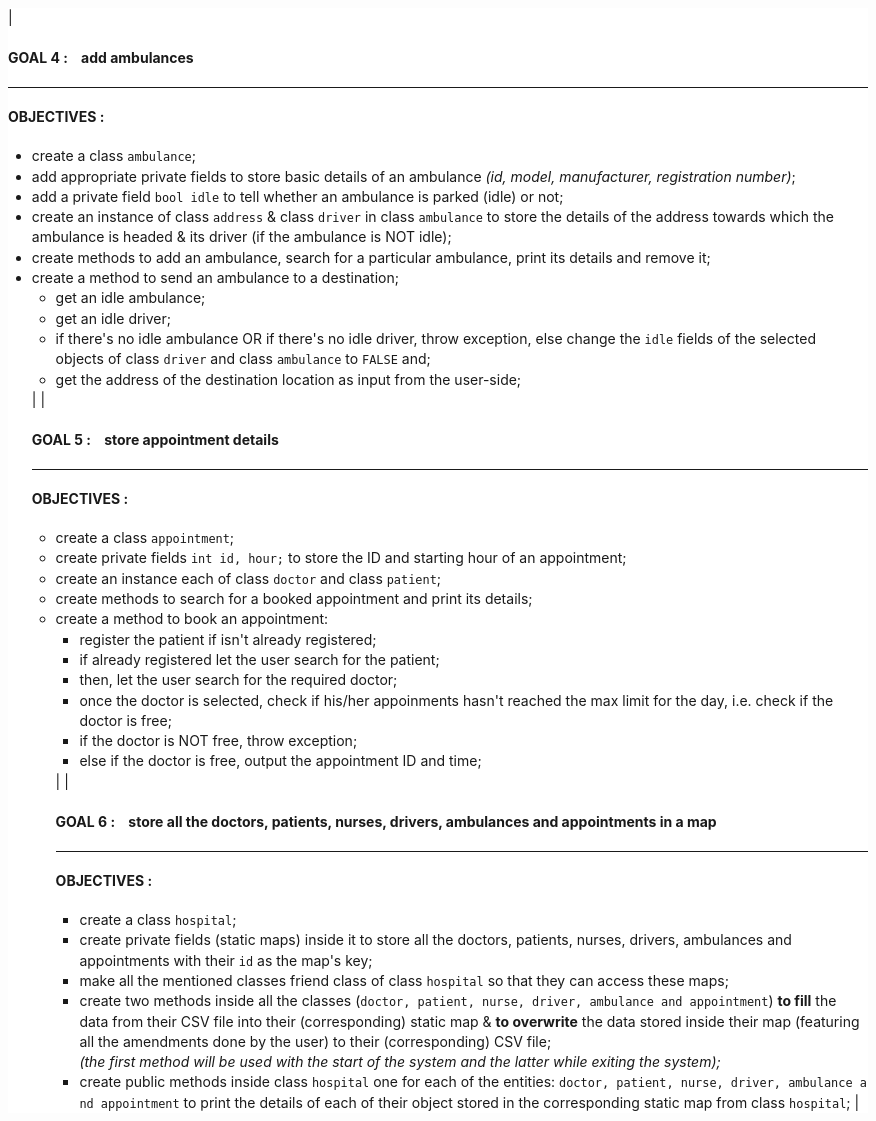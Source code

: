 | <h4>GOAL 4 :&nbsp; &nbsp; add ambulances</h4><hr><h4>OBJECTIVES :</h4><ul><li>create a class `ambulance`;<li>add appropriate private fields to store basic details of an ambulance _(id, model, manufacturer, registration number)_;<li>add a private field `bool idle` to tell whether an ambulance is parked (idle) or not;<li>create an instance of class `address` & class `driver` in class `ambulance` to store the details of the address towards which the ambulance is headed & its driver (if the ambulance is NOT idle);<li>create methods to add an ambulance, search for a particular ambulance, print its details and remove it;<li>create a method to send an ambulance to a destination;<ul><li>get an idle ambulance;<li>get an idle driver;<li>if there's no idle ambulance OR if there's no idle driver, throw exception, else change the `idle` fields of the selected objects of class `driver` and class `ambulance` to `FALSE` and; <li>get the address of the destination location as input from the user-side;</ul>                                                                                                                                                                                                                                                                                                                                                                                                                                                                                                                                                                                                                                                                                                                                                                                                  |
| <h4>GOAL 5 :&nbsp; &nbsp; store appointment details</h4><hr><h4>OBJECTIVES :</h4><ul><li>create a class `appointment`;<li>create private fields `int id, hour;` to store the ID and starting hour of an appointment;<li>create an instance each of class `doctor` and class `patient`;<li>create methods to search for a booked appointment and print its details;<li>create a method to book an appointment:<ul><li>register the patient if isn't already registered;<li>if already registered let the user search for the patient;<li>then, let the user search for the required doctor;<li>once the doctor is selected, check if his/her appoinments hasn't reached the max limit for the day, i.e. check if the doctor is free;<li>if the doctor is NOT free, throw exception;<li>else if the doctor is free, output the appointment ID and time;</ul>                                                                                                                                                                                                                                                                                                                                                                                                                                                                                                                                                                                                                                                                                                                                                                                                                                                                                                                                                                                    |
| <h4>GOAL 6 :&nbsp; &nbsp; store all the doctors, patients, nurses, drivers, ambulances and appointments in a map</h4><hr><h4>OBJECTIVES :</h4><ul><li>create a class `hospital`;<li>create private fields (static maps) inside it to store all the doctors, patients, nurses, drivers, ambulances and appointments with their `id` as the map's key;<li>make all the mentioned classes friend class of class `hospital` so that they can access these maps;<li>create two methods inside all the classes (`doctor, patient, nurse, driver, ambulance and appointment`) **to fill** the data from their CSV file into their (corresponding) static map & **to overwrite** the data stored inside their map (featuring all the amendments done by the user) to their (corresponding) CSV file;<br>_(the first method will be used with the start of the system and the latter while exiting the system);_<li>create public methods inside class `hospital` one for each of the entities: `doctor, patient, nurse, driver, ambulance and appointment` to print the details of each of their object stored in the corresponding static map from class `hospital`;                                                                                                                                                                                                                                                                                                                                                                                                                                                                                                                                                                                                                                                                                 |